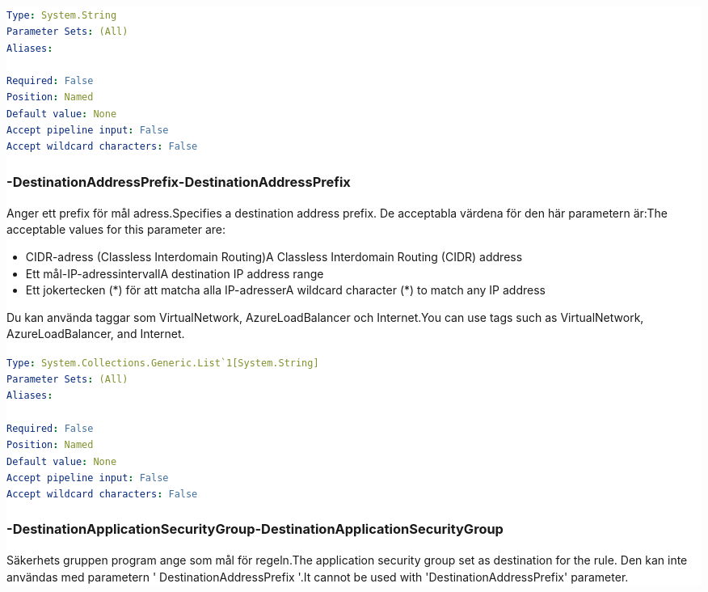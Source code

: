 ```yaml
Type: System.String
Parameter Sets: (All)
Aliases: 

Required: False
Position: Named
Default value: None
Accept pipeline input: False
Accept wildcard characters: False
```

### <span data-ttu-id="1f49a-122">-DestinationAddressPrefix</span><span class="sxs-lookup"><span data-stu-id="1f49a-122">-DestinationAddressPrefix</span></span>
<span data-ttu-id="1f49a-123">Anger ett prefix för mål adress.</span><span class="sxs-lookup"><span data-stu-id="1f49a-123">Specifies a destination address prefix.</span></span>
<span data-ttu-id="1f49a-124">De acceptabla värdena för den här parametern är:</span><span class="sxs-lookup"><span data-stu-id="1f49a-124">The acceptable values for this parameter are:</span></span>

- <span data-ttu-id="1f49a-125">CIDR-adress (Classless Interdomain Routing)</span><span class="sxs-lookup"><span data-stu-id="1f49a-125">A Classless Interdomain Routing (CIDR) address</span></span> 
- <span data-ttu-id="1f49a-126">Ett mål-IP-adressintervall</span><span class="sxs-lookup"><span data-stu-id="1f49a-126">A destination IP address range</span></span> 
- <span data-ttu-id="1f49a-127">Ett jokertecken (\*) för att matcha alla IP-adresser</span><span class="sxs-lookup"><span data-stu-id="1f49a-127">A wildcard character (\*) to match any IP address</span></span>

<span data-ttu-id="1f49a-128">Du kan använda taggar som VirtualNetwork, AzureLoadBalancer och Internet.</span><span class="sxs-lookup"><span data-stu-id="1f49a-128">You can use tags such as VirtualNetwork, AzureLoadBalancer, and Internet.</span></span>

```yaml
Type: System.Collections.Generic.List`1[System.String]
Parameter Sets: (All)
Aliases: 

Required: False
Position: Named
Default value: None
Accept pipeline input: False
Accept wildcard characters: False
```

### <span data-ttu-id="1f49a-129">-DestinationApplicationSecurityGroup</span><span class="sxs-lookup"><span data-stu-id="1f49a-129">-DestinationApplicationSecurityGroup</span></span>
<span data-ttu-id="1f49a-130">Säkerhets gruppen program ange som mål för regeln.</span><span class="sxs-lookup"><span data-stu-id="1f49a-130">The application security group set as destination for the rule.</span></span> <span data-ttu-id="1f49a-131">Den kan inte användas med parametern ' DestinationAddressPrefix '.</span><span class="sxs-lookup"><span data-stu-id="1f49a-131">It cannot be used with 'DestinationAddressPrefix' parameter.</span></span>
